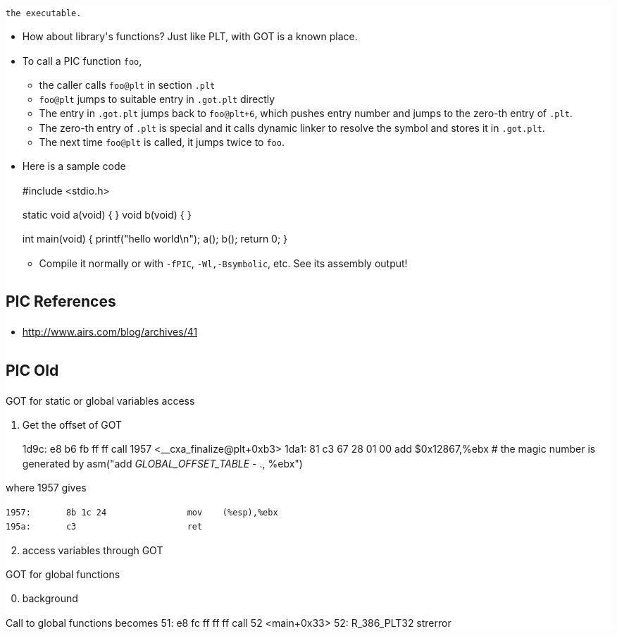     the executable.
  - How about library's functions?  Just like PLT, with GOT is a known place.
- To call a PIC function `foo`,
  - the caller calls `foo@plt` in section `.plt`
  - `foo@plt` jumps to suitable entry in `.got.plt` directly
  - The entry in `.got.plt` jumps back to `foo@plt+6`, which pushes entry number
    and jumps to the zero-th entry of `.plt`.
  - The zero-th entry of `.plt` is special and it calls dynamic linker to
    resolve the symbol and stores it in `.got.plt`.
  - The next time `foo@plt` is called, it jumps twice to `foo`.
- Here is a sample code

    #include <stdio.h>
    
    static void a(void) { }
    void b(void) { }
    
    int main(void)
    {
    	printf("hello world\n");
    	a();
    	b();
    	return 0;
    }
  - Compile it normally or with `-fPIC`, `-Wl,-Bsymbolic`, etc.  See its
   assembly output!

## PIC References

- <http://www.airs.com/blog/archives/41>

## PIC Old


GOT for static or global variables access

1. Get the offset of GOT

    1d9c:       e8 b6 fb ff ff          call   1957 <__cxa_finalize@plt+0xb3>
    1da1:       81 c3 67 28 01 00       add    $0x12867,%ebx   # the magic number is generated by asm("add _GLOBAL_OFFSET_TABLE_ - ., %ebx")
 
where 1957 gives

    1957:       8b 1c 24                mov    (%esp),%ebx
    195a:       c3                      ret

2. access variables through GOT


GOT for global functions

0. background

Call to global functions becomes
  51:   e8 fc ff ff ff          call   52 <main+0x33>
                        52: R_386_PLT32 strerror
